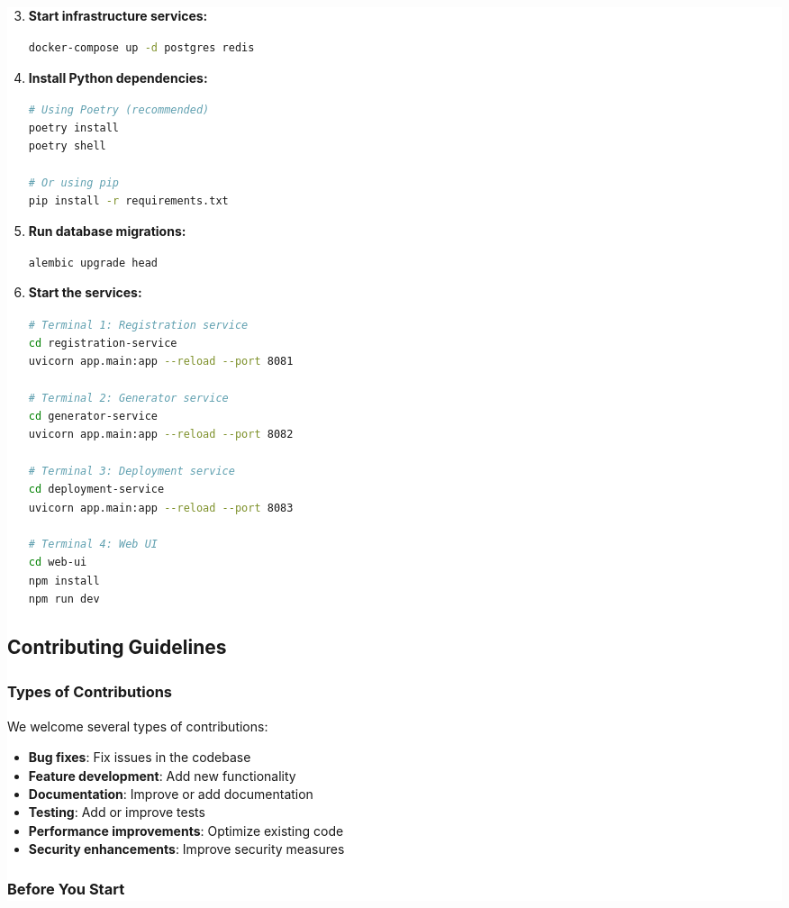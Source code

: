 3. **Start infrastructure services:**
   ```bash
   docker-compose up -d postgres redis
   ```

4. **Install Python dependencies:**
   ```bash
   # Using Poetry (recommended)
   poetry install
   poetry shell

   # Or using pip
   pip install -r requirements.txt
   ```

5. **Run database migrations:**
   ```bash
   alembic upgrade head
   ```

6. **Start the services:**
   ```bash
   # Terminal 1: Registration service
   cd registration-service
   uvicorn app.main:app --reload --port 8081

   # Terminal 2: Generator service
   cd generator-service
   uvicorn app.main:app --reload --port 8082

   # Terminal 3: Deployment service
   cd deployment-service
   uvicorn app.main:app --reload --port 8083

   # Terminal 4: Web UI
   cd web-ui
   npm install
   npm run dev
   ```

## Contributing Guidelines

### Types of Contributions

We welcome several types of contributions:

- **Bug fixes**: Fix issues in the codebase
- **Feature development**: Add new functionality
- **Documentation**: Improve or add documentation
- **Testing**: Add or improve tests
- **Performance improvements**: Optimize existing code
- **Security enhancements**: Improve security measures

### Before You Start
